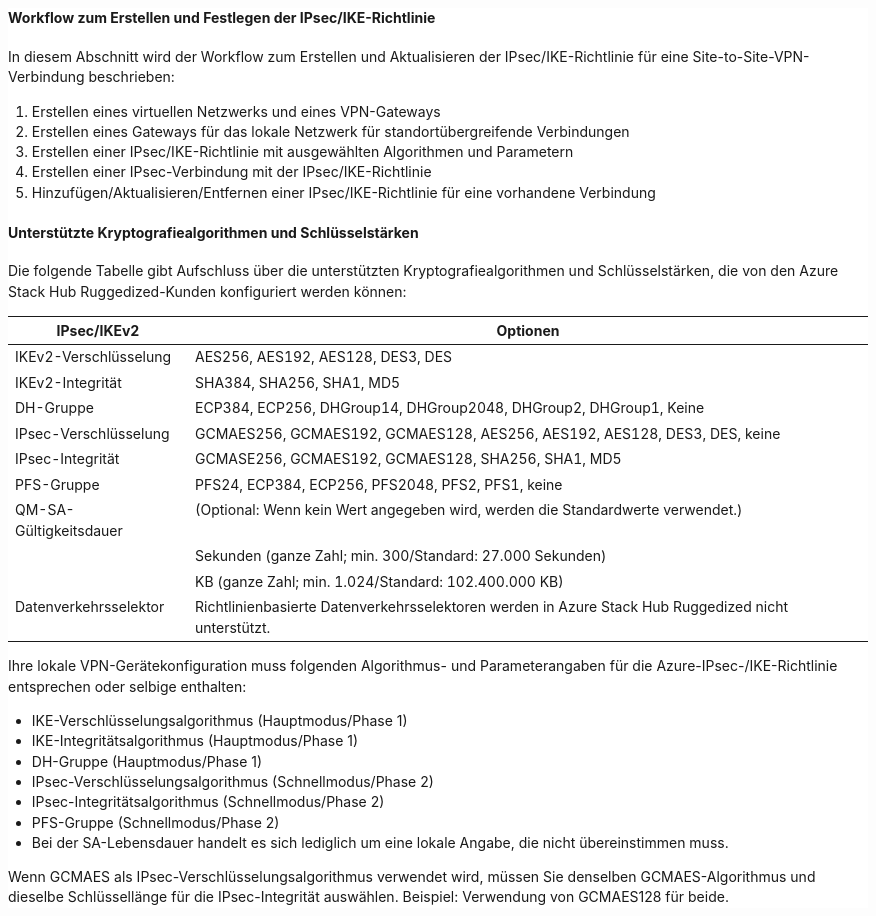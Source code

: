 #### <a name="workflow-to-create-and-set-ipsecike-policy"></a>Workflow zum Erstellen und Festlegen der IPsec/IKE-Richtlinie

In diesem Abschnitt wird der Workflow zum Erstellen und Aktualisieren der IPsec/IKE-Richtlinie für eine Site-to-Site-VPN-Verbindung beschrieben:

1.  Erstellen eines virtuellen Netzwerks und eines VPN-Gateways
2.  Erstellen eines Gateways für das lokale Netzwerk für standortübergreifende Verbindungen
3.  Erstellen einer IPsec/IKE-Richtlinie mit ausgewählten Algorithmen und Parametern
4.  Erstellen einer IPsec-Verbindung mit der IPsec/IKE-Richtlinie
5.  Hinzufügen/Aktualisieren/Entfernen einer IPsec/IKE-Richtlinie für eine vorhandene Verbindung

#### <a name="supported-cryptographic-algorithms-and-key-strengths"></a>Unterstützte Kryptografiealgorithmen und Schlüsselstärken

Die folgende Tabelle gibt Aufschluss über die unterstützten Kryptografiealgorithmen und Schlüsselstärken, die von den Azure Stack Hub Ruggedized-Kunden konfiguriert werden können:

| **IPsec/IKEv2**  | **Optionen** |
|------------------|-------------|
| IKEv2-Verschlüsselung | AES256, AES192, AES128, DES3, DES                                                                                                                         |
| IKEv2-Integrität  | SHA384, SHA256, SHA1, MD5                                                                                                                                 |
| DH-Gruppe         | ECP384, ECP256, DHGroup14, DHGroup2048, DHGroup2, DHGroup1, Keine                                                                                          |
| IPsec-Verschlüsselung | GCMAES256, GCMAES192, GCMAES128, AES256, AES192, AES128, DES3, DES, keine                                                                                  |
| IPsec-Integrität  | GCMASE256, GCMAES192, GCMAES128, SHA256, SHA1, MD5                                                                                                        |
| PFS-Gruppe        | PFS24, ECP384, ECP256, PFS2048, PFS2, PFS1, keine                                                                                                          |
| QM-SA-Gültigkeitsdauer   | (Optional: Wenn kein Wert angegeben wird, werden die Standardwerte verwendet.)                                                                                                      |
|                  | Sekunden (ganze Zahl; min. 300/Standard: 27.000 Sekunden)                                                                                                         |
|                  | KB (ganze Zahl; min. 1.024/Standard: 102.400.000 KB)                                                                                                      |
| Datenverkehrsselektor | Richtlinienbasierte Datenverkehrsselektoren werden in Azure Stack Hub Ruggedized nicht unterstützt.                                                                                           |

Ihre lokale VPN-Gerätekonfiguration muss folgenden Algorithmus- und Parameterangaben für die Azure-IPsec-/IKE-Richtlinie entsprechen oder selbige enthalten:

 - IKE-Verschlüsselungsalgorithmus (Hauptmodus/Phase 1)
 - IKE-Integritätsalgorithmus (Hauptmodus/Phase 1)
 - DH-Gruppe (Hauptmodus/Phase 1)
 - IPsec-Verschlüsselungsalgorithmus (Schnellmodus/Phase 2)
 - IPsec-Integritätsalgorithmus (Schnellmodus/Phase 2)
 - PFS-Gruppe (Schnellmodus/Phase 2)
 - Bei der SA-Lebensdauer handelt es sich lediglich um eine lokale Angabe, die nicht übereinstimmen muss.

Wenn GCMAES als IPsec-Verschlüsselungsalgorithmus verwendet wird, müssen Sie denselben GCMAES-Algorithmus und dieselbe Schlüssellänge für die IPsec-Integrität auswählen. Beispiel: Verwendung von GCMAES128 für beide.
